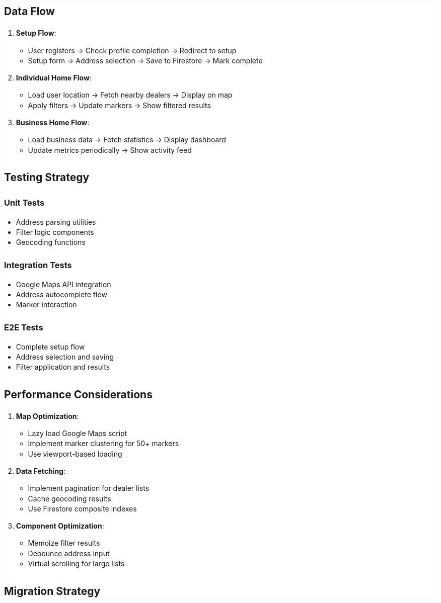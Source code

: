 ## Data Flow

1. **Setup Flow**:
   - User registers → Check profile completion → Redirect to setup
   - Setup form → Address selection → Save to Firestore → Mark complete

2. **Individual Home Flow**:
   - Load user location → Fetch nearby dealers → Display on map
   - Apply filters → Update markers → Show filtered results

3. **Business Home Flow**:
   - Load business data → Fetch statistics → Display dashboard
   - Update metrics periodically → Show activity feed

## Testing Strategy

### Unit Tests
- Address parsing utilities
- Filter logic components
- Geocoding functions

### Integration Tests
- Google Maps API integration
- Address autocomplete flow
- Marker interaction

### E2E Tests
- Complete setup flow
- Address selection and saving
- Filter application and results

## Performance Considerations

1. **Map Optimization**:
   - Lazy load Google Maps script
   - Implement marker clustering for 50+ markers
   - Use viewport-based loading

2. **Data Fetching**:
   - Implement pagination for dealer lists
   - Cache geocoding results
   - Use Firestore composite indexes

3. **Component Optimization**:
   - Memoize filter results
   - Debounce address input
   - Virtual scrolling for large lists

## Migration Strategy
